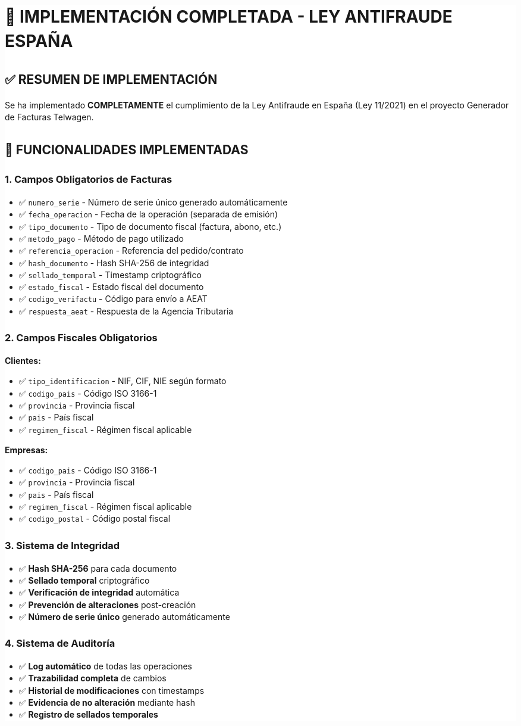 # 🎉 IMPLEMENTACIÓN COMPLETADA - LEY ANTIFRAUDE ESPAÑA

## ✅ **RESUMEN DE IMPLEMENTACIÓN**

Se ha implementado **COMPLETAMENTE** el cumplimiento de la Ley Antifraude en España (Ley 11/2021) en el proyecto Generador de Facturas Telwagen.

## 🚀 **FUNCIONALIDADES IMPLEMENTADAS**

### **1. Campos Obligatorios de Facturas**
- ✅ `numero_serie` - Número de serie único generado automáticamente
- ✅ `fecha_operacion` - Fecha de la operación (separada de emisión)
- ✅ `tipo_documento` - Tipo de documento fiscal (factura, abono, etc.)
- ✅ `metodo_pago` - Método de pago utilizado
- ✅ `referencia_operacion` - Referencia del pedido/contrato
- ✅ `hash_documento` - Hash SHA-256 de integridad
- ✅ `sellado_temporal` - Timestamp criptográfico
- ✅ `estado_fiscal` - Estado fiscal del documento
- ✅ `codigo_verifactu` - Código para envío a AEAT
- ✅ `respuesta_aeat` - Respuesta de la Agencia Tributaria

### **2. Campos Fiscales Obligatorios**
**Clientes:**
- ✅ `tipo_identificacion` - NIF, CIF, NIE según formato
- ✅ `codigo_pais` - Código ISO 3166-1
- ✅ `provincia` - Provincia fiscal
- ✅ `pais` - País fiscal
- ✅ `regimen_fiscal` - Régimen fiscal aplicable

**Empresas:**
- ✅ `codigo_pais` - Código ISO 3166-1
- ✅ `provincia` - Provincia fiscal
- ✅ `pais` - País fiscal
- ✅ `regimen_fiscal` - Régimen fiscal aplicable
- ✅ `codigo_postal` - Código postal fiscal

### **3. Sistema de Integridad**
- ✅ **Hash SHA-256** para cada documento
- ✅ **Sellado temporal** criptográfico
- ✅ **Verificación de integridad** automática
- ✅ **Prevención de alteraciones** post-creación
- ✅ **Número de serie único** generado automáticamente

### **4. Sistema de Auditoría**
- ✅ **Log automático** de todas las operaciones
- ✅ **Trazabilidad completa** de cambios
- ✅ **Historial de modificaciones** con timestamps
- ✅ **Evidencia de no alteración** mediante hash
- ✅ **Registro de sellados temporales**
